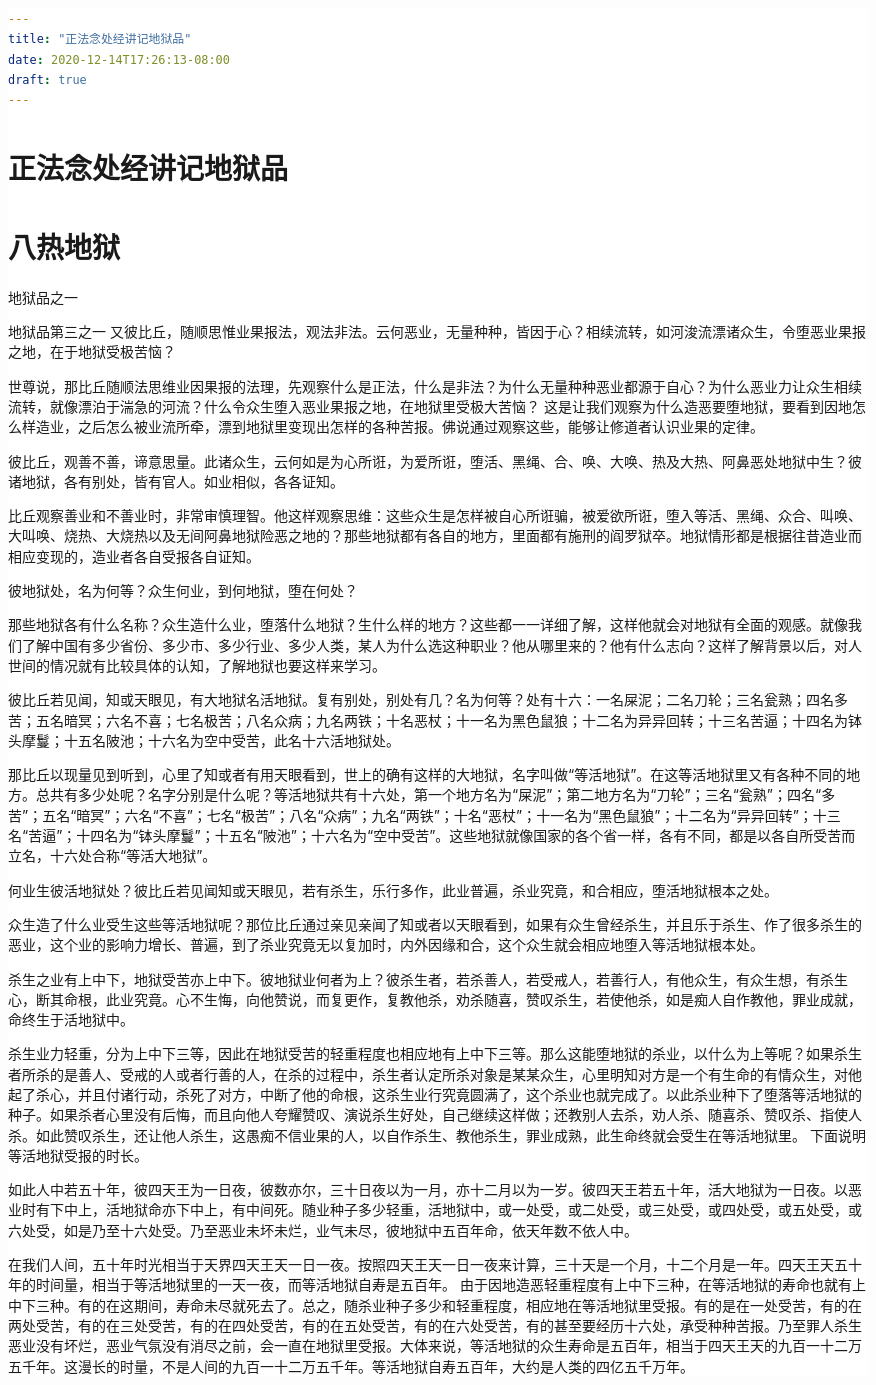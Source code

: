 ```yaml
---
title: "正法念处经讲记地狱品"
date: 2020-12-14T17:26:13-08:00
draft: true
---
```



# 正法念处经讲记地狱品

# 八热地狱

地狱品之一

地狱品第三之一
又彼比丘，随顺思惟业果报法，观法非法。云何恶业，无量种种，皆因于心？相续流转，如河浚流漂诸众生，令堕恶业果报之地，在于地狱受极苦恼？

世尊说，那比丘随顺法思维业因果报的法理，先观察什么是正法，什么是非法？为什么无量种种恶业都源于自心？为什么恶业力让众生相续流转，就像漂泊于湍急的河流？什么令众生堕入恶业果报之地，在地狱里受极大苦恼？
这是让我们观察为什么造恶要堕地狱，要看到因地怎么样造业，之后怎么被业流所牵，漂到地狱里变现出怎样的各种苦报。佛说通过观察这些，能够让修道者认识业果的定律。

彼比丘，观善不善，谛意思量。此诸众生，云何如是为心所诳，为爱所诳，堕活、黑绳、合、唤、大唤、热及大热、阿鼻恶处地狱中生？彼诸地狱，各有别处，皆有官人。如业相似，各各证知。

比丘观察善业和不善业时，非常审慎理智。他这样观察思维：这些众生是怎样被自心所诳骗，被爱欲所诳，堕入等活、黑绳、众合、叫唤、大叫唤、烧热、大烧热以及无间阿鼻地狱险恶之地的？那些地狱都有各自的地方，里面都有施刑的阎罗狱卒。地狱情形都是根据往昔造业而相应变现的，造业者各自受报各自证知。

彼地狱处，名为何等？众生何业，到何地狱，堕在何处？

那些地狱各有什么名称？众生造什么业，堕落什么地狱？生什么样的地方？这些都一一详细了解，这样他就会对地狱有全面的观感。就像我们了解中国有多少省份、多少市、多少行业、多少人类，某人为什么选这种职业？他从哪里来的？他有什么志向？这样了解背景以后，对人世间的情况就有比较具体的认知，了解地狱也要这样来学习。

彼比丘若见闻，知或天眼见，有大地狱名活地狱。复有别处，别处有几？名为何等？处有十六：一名屎泥；二名刀轮；三名瓮熟；四名多苦；五名暗冥；六名不喜；七名极苦；八名众病；九名两铁；十名恶杖；十一名为黑色鼠狼；十二名为异异回转；十三名苦逼；十四名为钵头摩鬘；十五名陂池；十六名为空中受苦，此名十六活地狱处。

那比丘以现量见到听到，心里了知或者有用天眼看到，世上的确有这样的大地狱，名字叫做“等活地狱”。在这等活地狱里又有各种不同的地方。总共有多少处呢？名字分别是什么呢？等活地狱共有十六处，第一个地方名为“屎泥”；第二地方名为“刀轮”；三名“瓮熟”；四名“多苦”；五名“暗冥”；六名“不喜”；七名“极苦”；八名“众病”；九名“两铁”；十名“恶杖”；十一名为“黑色鼠狼”；十二名为“异异回转”；十三名“苦逼”；十四名为“钵头摩鬘”；十五名“陂池”；十六名为“空中受苦”。这些地狱就像国家的各个省一样，各有不同，都是以各自所受苦而立名，十六处合称“等活大地狱”。

何业生彼活地狱处？彼比丘若见闻知或天眼见，若有杀生，乐行多作，此业普遍，杀业究竟，和合相应，堕活地狱根本之处。

众生造了什么业受生这些等活地狱呢？那位比丘通过亲见亲闻了知或者以天眼看到，如果有众生曾经杀生，并且乐于杀生、作了很多杀生的恶业，这个业的影响力增长、普遍，到了杀业究竟无以复加时，内外因缘和合，这个众生就会相应地堕入等活地狱根本处。

杀生之业有上中下，地狱受苦亦上中下。彼地狱业何者为上？彼杀生者，若杀善人，若受戒人，若善行人，有他众生，有众生想，有杀生心，断其命根，此业究竟。心不生悔，向他赞说，而复更作，复教他杀，劝杀随喜，赞叹杀生，若使他杀，如是痴人自作教他，罪业成就，命终生于活地狱中。

杀生业力轻重，分为上中下三等，因此在地狱受苦的轻重程度也相应地有上中下三等。那么这能堕地狱的杀业，以什么为上等呢？如果杀生者所杀的是善人、受戒的人或者行善的人，在杀的过程中，杀生者认定所杀对象是某某众生，心里明知对方是一个有生命的有情众生，对他起了杀心，并且付诸行动，杀死了对方，中断了他的命根，这杀生业行究竟圆满了，这个杀业也就完成了。以此杀业种下了堕落等活地狱的种子。如果杀者心里没有后悔，而且向他人夸耀赞叹、演说杀生好处，自己继续这样做；还教别人去杀，劝人杀、随喜杀、赞叹杀、指使人杀。如此赞叹杀生，还让他人杀生，这愚痴不信业果的人，以自作杀生、教他杀生，罪业成熟，此生命终就会受生在等活地狱里。
下面说明等活地狱受报的时长。

如此人中若五十年，彼四天王为一日夜，彼数亦尔，三十日夜以为一月，亦十二月以为一岁。彼四天王若五十年，活大地狱为一日夜。以恶业时有下中上，活地狱命亦下中上，有中间死。随业种子多少轻重，活地狱中，或一处受，或二处受，或三处受，或四处受，或五处受，或六处受，如是乃至十六处受。乃至恶业未坏未烂，业气未尽，彼地狱中五百年命，依天年数不依人中。

在我们人间，五十年时光相当于天界四天王天一日一夜。按照四天王天一日一夜来计算，三十天是一个月，十二个月是一年。四天王天五十年的时间量，相当于等活地狱里的一天一夜，而等活地狱自寿是五百年。
由于因地造恶轻重程度有上中下三种，在等活地狱的寿命也就有上中下三种。有的在这期间，寿命未尽就死去了。总之，随杀业种子多少和轻重程度，相应地在等活地狱里受报。有的是在一处受苦，有的在两处受苦，有的在三处受苦，有的在四处受苦，有的在五处受苦，有的在六处受苦，有的甚至要经历十六处，承受种种苦报。乃至罪人杀生恶业没有坏烂，恶业气氛没有消尽之前，会一直在地狱里受报。大体来说，等活地狱的众生寿命是五百年，相当于四天王天的九百一十二万五千年。这漫长的时量，不是人间的九百一十二万五千年。等活地狱自寿五百年，大约是人类的四亿五千万年。

